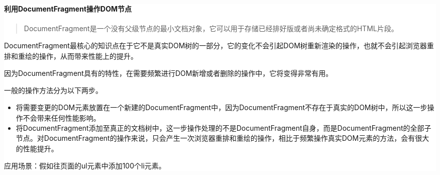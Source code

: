 #### 利用DocumentFragment操作DOM节点
> DocumentFragment是一个没有父级节点的最小文档对象，它可以用于存储已经排好版或者尚未确定格式的HTML片段。

DocumentFragment最核心的知识点在于它不是真实DOM树的一部分，它的变化不会引起DOM树重新渲染的操作，也就不会引起浏览器重排和重绘的操作，从而带来性能上的提升。

因为DocumentFragment具有的特性，在需要频繁进行DOM新增或者删除的操作中，它将变得非常有用。

一般的操作方法分为以下两步。
- 将需要变更的DOM元素放置在一个新建的DocumentFragment中，因为DocumentFragment不存在于真实的DOM树中，所以这一步操作不会带来任何性能影响。
- 将DocumentFragment添加至真正的文档树中，这一步操作处理的不是DocumentFragment自身，而是DocumentFragment的全部子节点。对DocumentFragment的操作来说，只会产生一次浏览器重排和重绘的操作，相比于频繁操作真实DOM元素的方法，会有很大的性能提升。

应用场景：假如往页面的ul元素中添加100个li元素。
